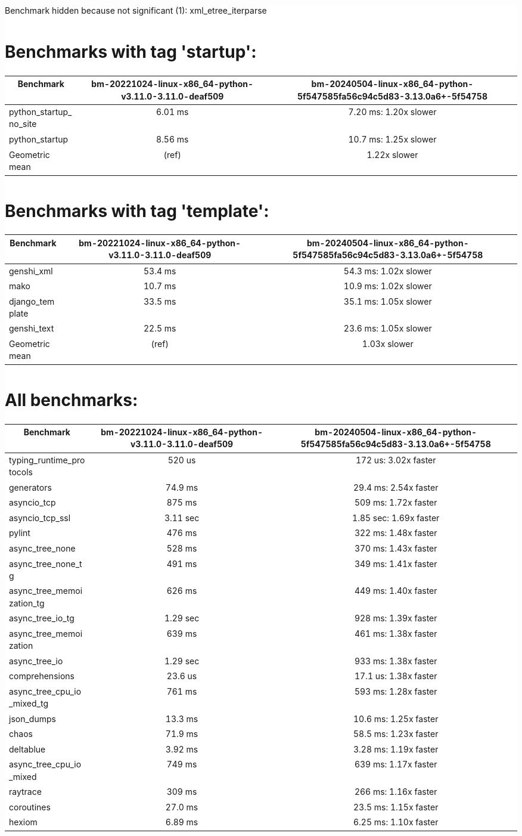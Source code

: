 Benchmark hidden because not significant (1): xml_etree_iterparse

Benchmarks with tag 'startup':
==============================

| Benchmark              | bm-20221024-linux-x86_64-python-v3.11.0-3.11.0-deaf509 | bm-20240504-linux-x86_64-python-5f547585fa56c94c5d83-3.13.0a6+-5f54758 |
|------------------------|:------------------------------------------------------:|:----------------------------------------------------------------------:|
| python_startup_no_site | 6.01 ms                                                | 7.20 ms: 1.20x slower                                                  |
| python_startup         | 8.56 ms                                                | 10.7 ms: 1.25x slower                                                  |
| Geometric mean         | (ref)                                                  | 1.22x slower                                                           |

Benchmarks with tag 'template':
===============================

| Benchmark       | bm-20221024-linux-x86_64-python-v3.11.0-3.11.0-deaf509 | bm-20240504-linux-x86_64-python-5f547585fa56c94c5d83-3.13.0a6+-5f54758 |
|-----------------|:------------------------------------------------------:|:----------------------------------------------------------------------:|
| genshi_xml      | 53.4 ms                                                | 54.3 ms: 1.02x slower                                                  |
| mako            | 10.7 ms                                                | 10.9 ms: 1.02x slower                                                  |
| django_template | 33.5 ms                                                | 35.1 ms: 1.05x slower                                                  |
| genshi_text     | 22.5 ms                                                | 23.6 ms: 1.05x slower                                                  |
| Geometric mean  | (ref)                                                  | 1.03x slower                                                           |

All benchmarks:
===============

| Benchmark                  | bm-20221024-linux-x86_64-python-v3.11.0-3.11.0-deaf509 | bm-20240504-linux-x86_64-python-5f547585fa56c94c5d83-3.13.0a6+-5f54758 |
|----------------------------|:------------------------------------------------------:|:----------------------------------------------------------------------:|
| typing_runtime_protocols   | 520 us                                                 | 172 us: 3.02x faster                                                   |
| generators                 | 74.9 ms                                                | 29.4 ms: 2.54x faster                                                  |
| asyncio_tcp                | 875 ms                                                 | 509 ms: 1.72x faster                                                   |
| asyncio_tcp_ssl            | 3.11 sec                                               | 1.85 sec: 1.69x faster                                                 |
| pylint                     | 476 ms                                                 | 322 ms: 1.48x faster                                                   |
| async_tree_none            | 528 ms                                                 | 370 ms: 1.43x faster                                                   |
| async_tree_none_tg         | 491 ms                                                 | 349 ms: 1.41x faster                                                   |
| async_tree_memoization_tg  | 626 ms                                                 | 449 ms: 1.40x faster                                                   |
| async_tree_io_tg           | 1.29 sec                                               | 928 ms: 1.39x faster                                                   |
| async_tree_memoization     | 639 ms                                                 | 461 ms: 1.38x faster                                                   |
| async_tree_io              | 1.29 sec                                               | 933 ms: 1.38x faster                                                   |
| comprehensions             | 23.6 us                                                | 17.1 us: 1.38x faster                                                  |
| async_tree_cpu_io_mixed_tg | 761 ms                                                 | 593 ms: 1.28x faster                                                   |
| json_dumps                 | 13.3 ms                                                | 10.6 ms: 1.25x faster                                                  |
| chaos                      | 71.9 ms                                                | 58.5 ms: 1.23x faster                                                  |
| deltablue                  | 3.92 ms                                                | 3.28 ms: 1.19x faster                                                  |
| async_tree_cpu_io_mixed    | 749 ms                                                 | 639 ms: 1.17x faster                                                   |
| raytrace                   | 309 ms                                                 | 266 ms: 1.16x faster                                                   |
| coroutines                 | 27.0 ms                                                | 23.5 ms: 1.15x faster                                                  |
| hexiom                     | 6.89 ms                                                | 6.25 ms: 1.10x faster                                                  |